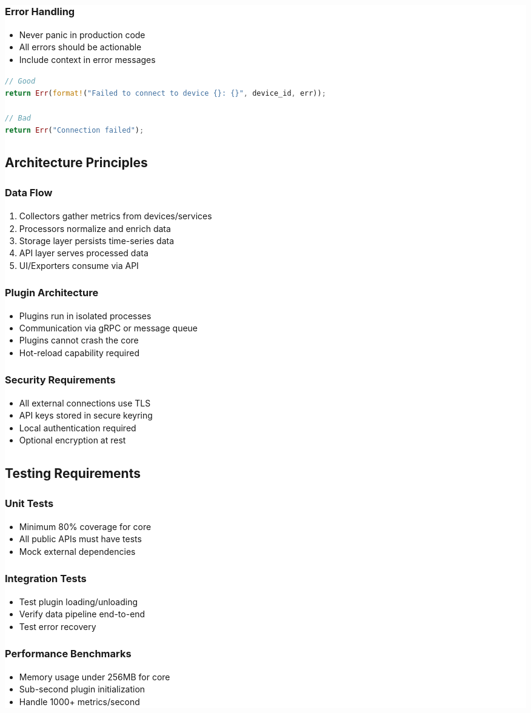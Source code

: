 ### Error Handling

- Never panic in production code
- All errors should be actionable
- Include context in error messages

```rust
// Good
return Err(format!("Failed to connect to device {}: {}", device_id, err));

// Bad  
return Err("Connection failed");
```

## Architecture Principles

### Data Flow
1. Collectors gather metrics from devices/services
2. Processors normalize and enrich data
3. Storage layer persists time-series data
4. API layer serves processed data
5. UI/Exporters consume via API

### Plugin Architecture
- Plugins run in isolated processes
- Communication via gRPC or message queue
- Plugins cannot crash the core
- Hot-reload capability required

### Security Requirements
- All external connections use TLS
- API keys stored in secure keyring
- Local authentication required
- Optional encryption at rest

## Testing Requirements

### Unit Tests
- Minimum 80% coverage for core
- All public APIs must have tests
- Mock external dependencies

### Integration Tests  
- Test plugin loading/unloading
- Verify data pipeline end-to-end
- Test error recovery

### Performance Benchmarks
- Memory usage under 256MB for core
- Sub-second plugin initialization
- Handle 1000+ metrics/second
